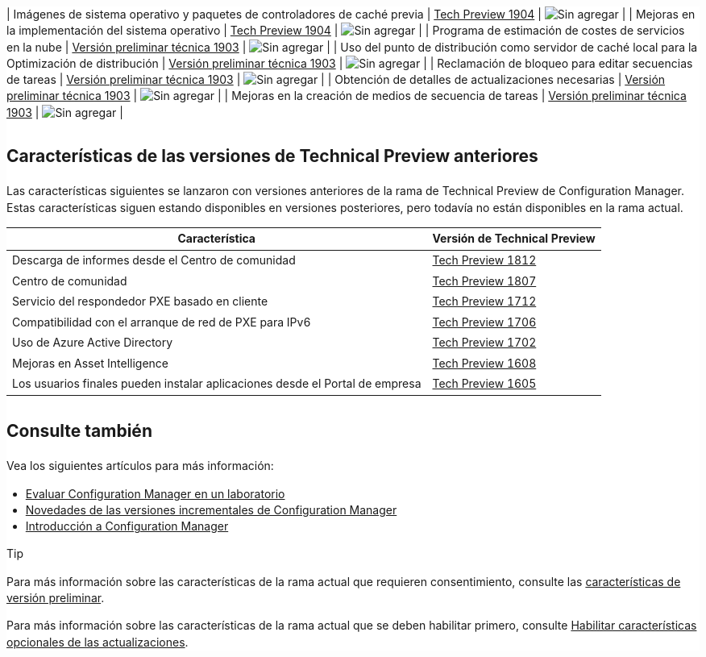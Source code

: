  | Imágenes de sistema operativo y paquetes de controladores de caché previa  | [Tech Preview 1904](/sccm/core/get-started/2019/technical-preview-1904#bkmk_precache) | ![Sin agregar](media/Red_X.gif) |
 | Mejoras en la implementación del sistema operativo  | [Tech Preview 1904](/sccm/core/get-started/2019/technical-preview-1904#bkmk_osd) | ![Sin agregar](media/Red_X.gif) |
 | Programa de estimación de costes de servicios en la nube  | [Versión preliminar técnica 1903](/sccm/core/get-started/2019/technical-preview-1903#bkmk_cmg) | ![Sin agregar](media/Red_X.gif) |
 | Uso del punto de distribución como servidor de caché local para la Optimización de distribución  | [Versión preliminar técnica 1903](/sccm/core/get-started/2019/technical-preview-1903#bkmk_doinc) | ![Sin agregar](media/Red_X.gif) |
 | Reclamación de bloqueo para editar secuencias de tareas  | [Versión preliminar técnica 1903](/sccm/core/get-started/2019/technical-preview-1903#bkmk_sedo) | ![Sin agregar](media/Red_X.gif) |
 | Obtención de detalles de actualizaciones necesarias  | [Versión preliminar técnica 1903](/sccm/core/get-started/2019/technical-preview-1903#bkmk_req-updates) | ![Sin agregar](media/Red_X.gif) |
 | Mejoras en la creación de medios de secuencia de tareas  | [Versión preliminar técnica 1903](/sccm/core/get-started/2019/technical-preview-1903#bkmk_tsmedia) | ![Sin agregar](media/Red_X.gif) |


## <a name="features-in-previous-technical-previews"></a>Características de las versiones de Technical Preview anteriores

Las características siguientes se lanzaron con versiones anteriores de la rama de Technical Preview de Configuration Manager. Estas características siguen estando disponibles en versiones posteriores, pero todavía no están disponibles en la rama actual.



| Característica        | Versión de Technical Preview |  
|----------------|---------------------------|
| Descarga de informes desde el Centro de comunidad | [Tech Preview 1812](capabilities-in-technical-preview-1812.md#bkmk_hub) |
| Centro de comunidad  | [Tech Preview 1807](capabilities-in-technical-preview-1807.md#bkmk_hub) |
| Servicio del respondedor PXE basado en cliente  | [Tech Preview 1712](capabilities-in-technical-preview-1712.md#client-based-pxe-responder-service) |
| Compatibilidad con el arranque de red de PXE para IPv6  |[Tech Preview 1706](capabilities-in-technical-preview-1706.md#pxe-network-boot-support-for-ipv6)|
| Uso de Azure Active Directory  | [Tech Preview 1702](capabilities-in-technical-preview-1702.md#azurediscovery) |
| Mejoras en Asset Intelligence  | [Tech Preview 1608](capabilities-in-technical-preview-1608.md#improvements-to-asset-intelligence) |
| Los usuarios finales pueden instalar aplicaciones desde el Portal de empresa  | [Tech Preview 1605](capabilities-in-technical-preview-1605.md#BKMK_End) |

## <a name="see-also"></a>Consulte también  

Vea los siguientes artículos para más información:  

- [Evaluar Configuration Manager en un laboratorio](/sccm/core/get-started/evaluate-with-lab-environment)
- [Novedades de las versiones incrementales de Configuration Manager](/sccm/core/plan-design/changes/whats-new-incremental-versions)  
- [Introducción a Configuration Manager](/sccm/core/understand/introduction)

> [!Tip]  
> Para más información sobre las características de la rama actual que requieren consentimiento, consulte las [características de versión preliminar](/sccm/core/servers/manage/pre-release-features).  
>
> Para más información sobre las características de la rama actual que se deben habilitar primero, consulte [Habilitar características opcionales de las actualizaciones](/sccm/core/servers/manage/install-in-console-updates#bkmk_options).  
